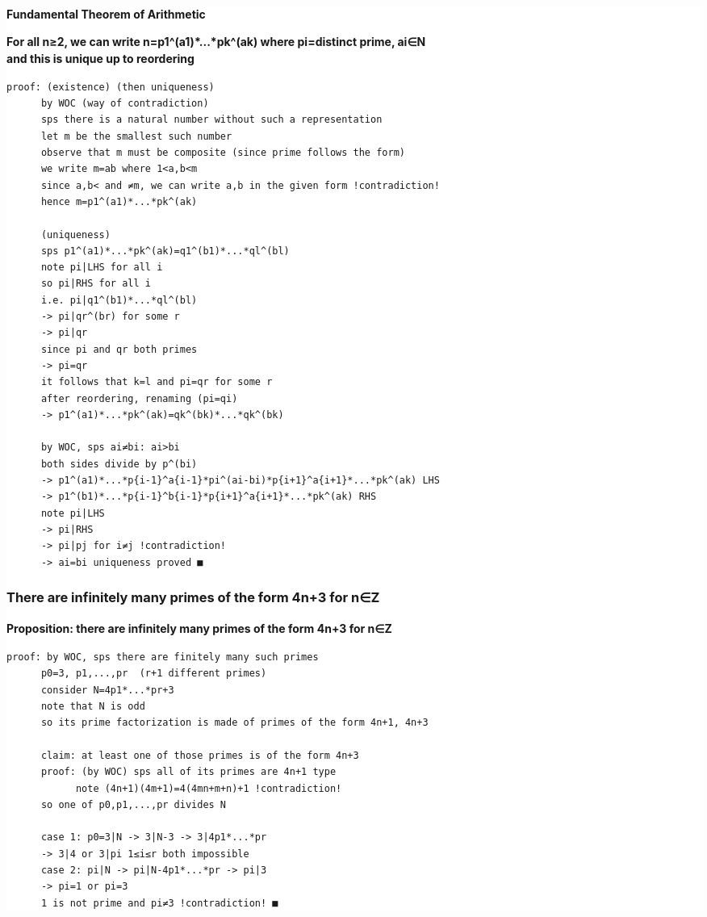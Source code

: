 **Fundamental Theorem of Arithmetic**

**For all n≥2, we can write n=p1^(a1)\*...\*pk^(ak) where pi=distinct prime, ai∈N**  
**and this is unique up to reordering**  

    proof: (existence) (then uniqueness)
          by WOC (way of contradiction)  
          sps there is a natural number without such a representation  
          let m be the smallest such number  
          observe that m must be composite (since prime follows the form)
          we write m=ab where 1<a,b<m  
          since a,b< and ≠m, we can write a,b in the given form !contradiction!
          hence m=p1^(a1)*...*pk^(ak)

          (uniqueness)
          sps p1^(a1)*...*pk^(ak)=q1^(b1)*...*ql^(bl)  
          note pi|LHS for all i  
          so pi|RHS for all i
          i.e. pi|q1^(b1)*...*ql^(bl)  
          -> pi|qr^(br) for some r  
          -> pi|qr
          since pi and qr both primes  
          -> pi=qr  
          it follows that k=l and pi=qr for some r  
          after reordering, renaming (pi=qi)
          -> p1^(a1)*...*pk^(ak)=qk^(bk)*...*qk^(bk)

          by WOC, sps ai≠bi: ai>bi  
          both sides divide by p^(bi)
          -> p1^(a1)*...*p{i-1}^a{i-1}*pi^(ai-bi)*p{i+1}^a{i+1}*...*pk^(ak) LHS
          -> p1^(b1)*...*p{i-1}^b{i-1}*p{i+1}^a{i+1}*...*pk^(ak) RHS
          note pi|LHS
          -> pi|RHS  
          -> pi|pj for i≠j !contradiction!
          -> ai=bi uniqueness proved ■


### There are infinitely many primes of the form 4n+3 for n∈Z

**Proposition: there are infinitely many primes of the form 4n+3 for n∈Z**  

    proof: by WOC, sps there are finitely many such primes  
          p0=3, p1,...,pr  (r+1 different primes)
          consider N=4p1*...*pr+3  
          note that N is odd
          so its prime factorization is made of primes of the form 4n+1, 4n+3

          claim: at least one of those primes is of the form 4n+3  
          proof: (by WOC) sps all of its primes are 4n+1 type  
                note (4n+1)(4m+1)=4(4mn+m+n)+1 !contradiction!
          so one of p0,p1,...,pr divides N

          case 1: p0=3|N -> 3|N-3 -> 3|4p1*...*pr
          -> 3|4 or 3|pi 1≤i≤r both impossible
          case 2: pi|N -> pi|N-4p1*...*pr -> pi|3
          -> pi=1 or pi=3
          1 is not prime and pi≠3 !contradiction! ■
